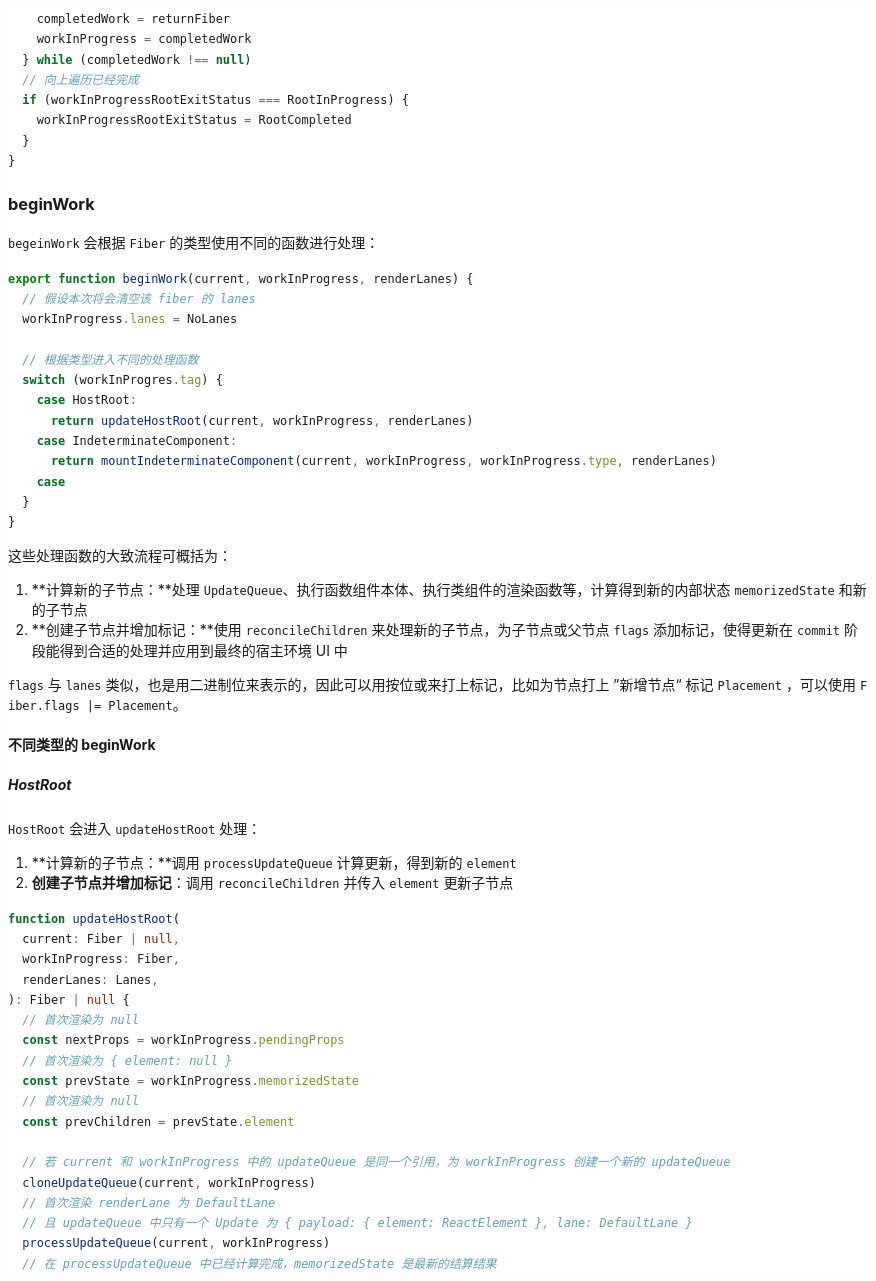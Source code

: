 ```typescript
    completedWork = returnFiber
    workInProgress = completedWork
  } while (completedWork !== null)
  // 向上遍历已经完成
  if (workInProgressRootExitStatus === RootInProgress) {
    workInProgressRootExitStatus = RootCompleted
  }
}
```

### beginWork

`begeinWork` 会根据 `Fiber` 的类型使用不同的函数进行处理：

```typescript
export function beginWork(current, workInProgress, renderLanes) {
  // 假设本次将会清空该 fiber 的 lanes
  workInProgress.lanes = NoLanes
  
  // 根据类型进入不同的处理函数
  switch (workInProgres.tag) {
    case HostRoot:
      return updateHostRoot(current, workInProgress, renderLanes)
    case IndeterminateComponent:
      return mountIndeterminateComponent(current, workInProgress, workInProgress.type, renderLanes)
    case 
  }
}
```

这些处理函数的大致流程可概括为：

1. **计算新的子节点：**处理 `UpdateQueue`、执行函数组件本体、执行类组件的渲染函数等，计算得到新的内部状态 `memorizedState` 和新的子节点
2. **创建子节点并增加标记：**使用 `reconcileChildren` 来处理新的子节点，为子节点或父节点 `flags` 添加标记，使得更新在 `commit` 阶段能得到合适的处理并应用到最终的宿主环境 UI 中

`flags` 与 `lanes` 类似，也是用二进制位来表示的，因此可以用按位或来打上标记，比如为节点打上 ”新增节点“ 标记 `Placement` ，可以使用 `Fiber.flags |= Placement`。

#### 不同类型的 beginWork

##### HostRoot

`HostRoot` 会进入 `updateHostRoot` 处理：

1. **计算新的子节点：**调用 `processUpdateQueue` 计算更新，得到新的 `element`
2. **创建子节点并增加标记**：调用 `reconcileChildren` 并传入 `element` 更新子节点

```typescript
function updateHostRoot(
  current: Fiber | null,
  workInProgress: Fiber,
  renderLanes: Lanes,
): Fiber | null {
  // 首次渲染为 null
  const nextProps = workInProgress.pendingProps
  // 首次渲染为 { element: null }
  const prevState = workInProgress.memorizedState
  // 首次渲染为 null
  const prevChildren = prevState.element
  
  // 若 current 和 workInProgress 中的 updateQueue 是同一个引用，为 workInProgress 创建一个新的 updateQueue
  cloneUpdateQueue(current, workInProgress)
  // 首次渲染 renderLane 为 DefaultLane
  // 且 updateQueue 中只有一个 Update 为 { payload: { element: ReactElement }, lane: DefaultLane }
  processUpdateQueue(current, workInProgress)
  // 在 processUpdateQueue 中已经计算完成，memorizedState 是最新的结算结果
```